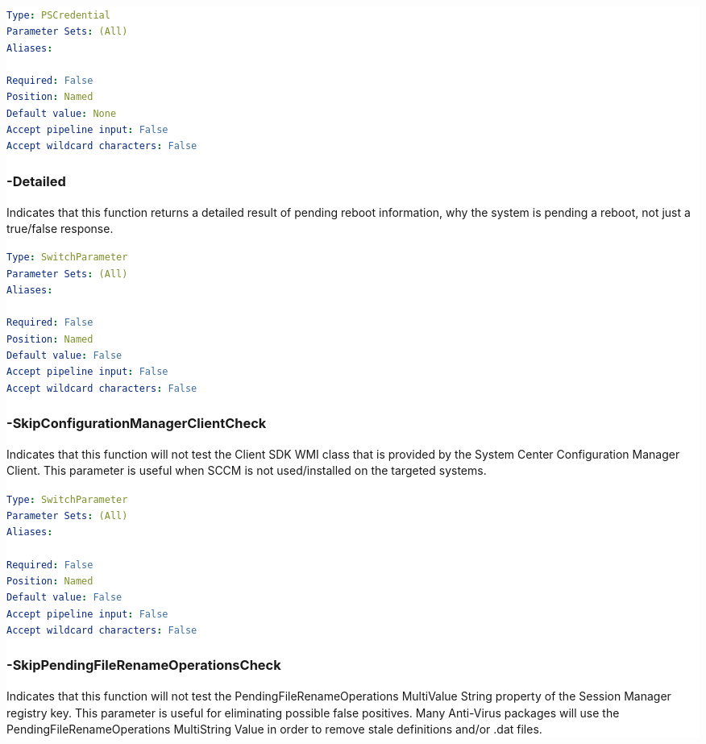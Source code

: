 ```yaml
Type: PSCredential
Parameter Sets: (All)
Aliases:

Required: False
Position: Named
Default value: None
Accept pipeline input: False
Accept wildcard characters: False
```

### -Detailed
Indicates that this function returns a detailed result of pending reboot information, why the system is
pending a reboot, not just a true/false response.

```yaml
Type: SwitchParameter
Parameter Sets: (All)
Aliases:

Required: False
Position: Named
Default value: False
Accept pipeline input: False
Accept wildcard characters: False
```

### -SkipConfigurationManagerClientCheck
Indicates that this function will not test the Client SDK WMI class that is provided by the System
Center Configuration Manager Client. 
This parameter is useful when SCCM is not used/installed on
the targeted systems.

```yaml
Type: SwitchParameter
Parameter Sets: (All)
Aliases:

Required: False
Position: Named
Default value: False
Accept pipeline input: False
Accept wildcard characters: False
```

### -SkipPendingFileRenameOperationsCheck
Indicates that this function will not test the PendingFileRenameOperations MultiValue String property
of the Session Manager registry key. 
This parameter is useful for eliminating possible false positives.
Many Anti-Virus packages will use the PendingFileRenameOperations MultiString Value in order to remove
stale definitions and/or .dat files.

